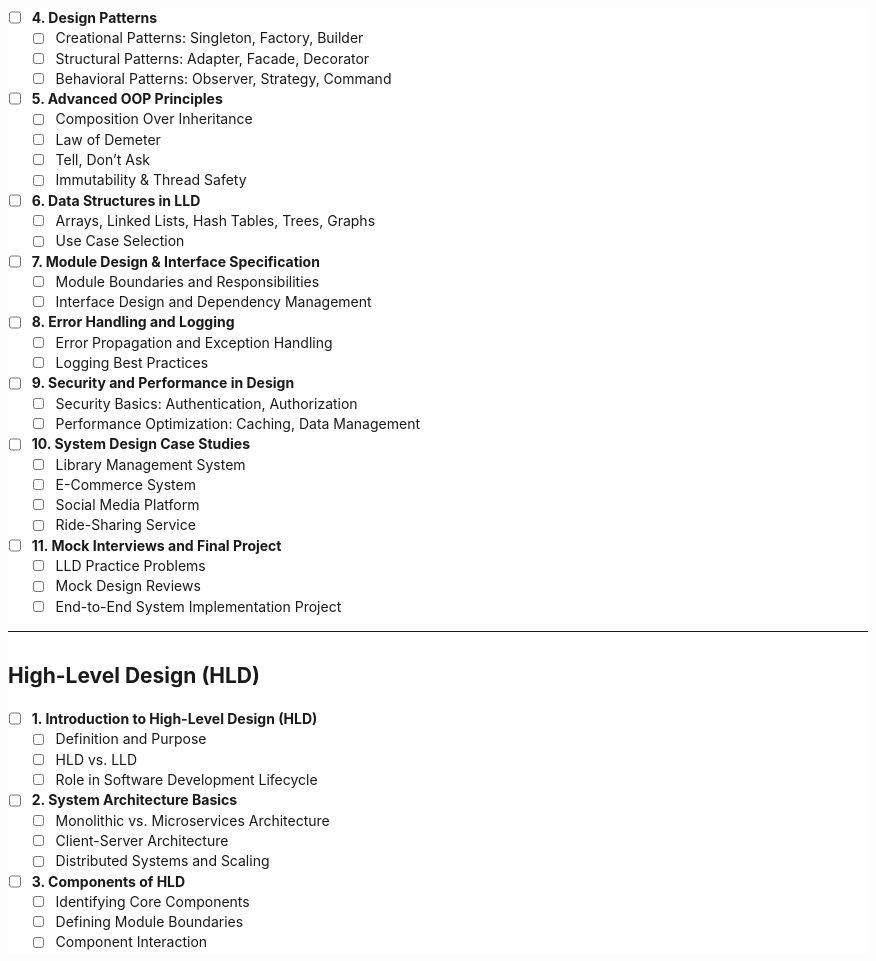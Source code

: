 - [ ] **4. Design Patterns**
   - [ ] Creational Patterns: Singleton, Factory, Builder
   - [ ] Structural Patterns: Adapter, Facade, Decorator
   - [ ] Behavioral Patterns: Observer, Strategy, Command

- [ ] **5. Advanced OOP Principles**
   - [ ] Composition Over Inheritance
   - [ ] Law of Demeter
   - [ ] Tell, Don’t Ask
   - [ ] Immutability & Thread Safety

- [ ] **6. Data Structures in LLD**
   - [ ] Arrays, Linked Lists, Hash Tables, Trees, Graphs
   - [ ] Use Case Selection

- [ ] **7. Module Design & Interface Specification**
   - [ ] Module Boundaries and Responsibilities
   - [ ] Interface Design and Dependency Management

- [ ] **8. Error Handling and Logging**
   - [ ] Error Propagation and Exception Handling
   - [ ] Logging Best Practices

- [ ] **9. Security and Performance in Design**
   - [ ] Security Basics: Authentication, Authorization
   - [ ] Performance Optimization: Caching, Data Management

- [ ] **10. System Design Case Studies**
   - [ ] Library Management System
   - [ ] E-Commerce System
   - [ ] Social Media Platform
   - [ ] Ride-Sharing Service

- [ ] **11. Mock Interviews and Final Project**
   - [ ] LLD Practice Problems
   - [ ] Mock Design Reviews
   - [ ] End-to-End System Implementation Project

---
## High-Level Design (HLD) 

- [ ] **1. Introduction to High-Level Design (HLD)**
   - [ ] Definition and Purpose
   - [ ] HLD vs. LLD
   - [ ] Role in Software Development Lifecycle

- [ ] **2. System Architecture Basics**
   - [ ] Monolithic vs. Microservices Architecture
   - [ ] Client-Server Architecture
   - [ ] Distributed Systems and Scaling

- [ ] **3. Components of HLD**
   - [ ] Identifying Core Components
   - [ ] Defining Module Boundaries
   - [ ] Component Interaction
